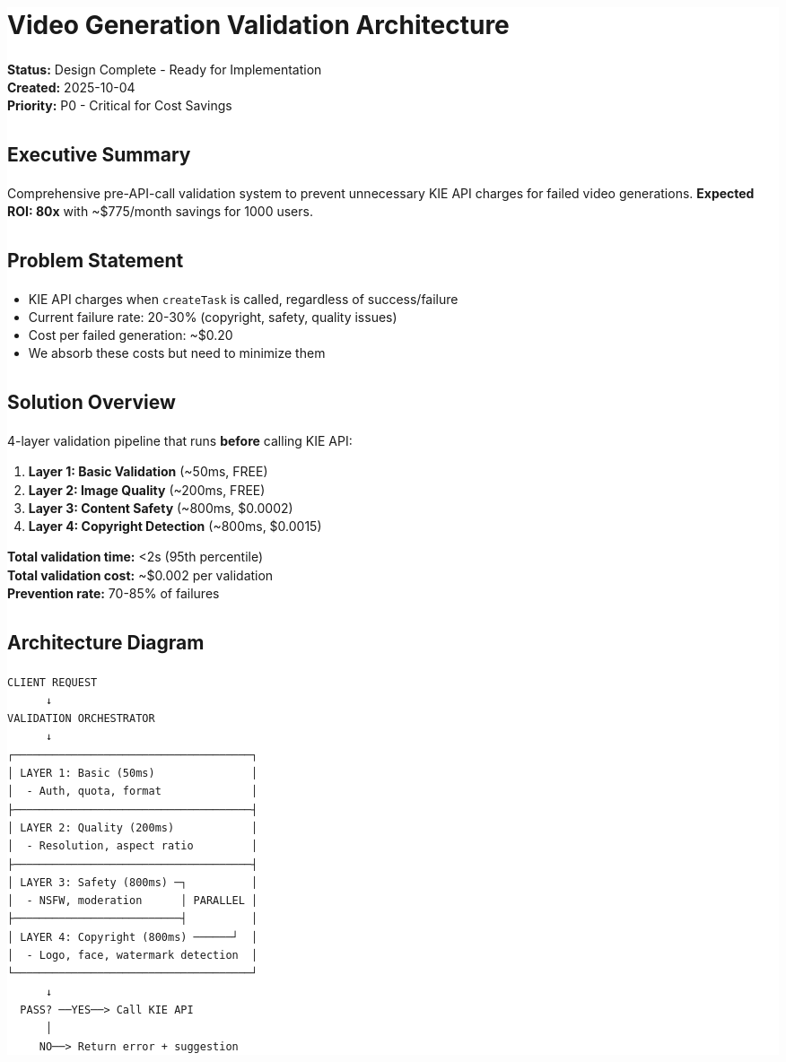 # Video Generation Validation Architecture

**Status:** Design Complete - Ready for Implementation  
**Created:** 2025-10-04  
**Priority:** P0 - Critical for Cost Savings  

## Executive Summary

Comprehensive pre-API-call validation system to prevent unnecessary KIE API charges for failed video generations. **Expected ROI: 80x** with ~$775/month savings for 1000 users.

## Problem Statement

- KIE API charges when `createTask` is called, regardless of success/failure
- Current failure rate: 20-30% (copyright, safety, quality issues)
- Cost per failed generation: ~$0.20
- We absorb these costs but need to minimize them

## Solution Overview

4-layer validation pipeline that runs **before** calling KIE API:

1. **Layer 1: Basic Validation** (~50ms, FREE)
2. **Layer 2: Image Quality** (~200ms, FREE)
3. **Layer 3: Content Safety** (~800ms, $0.0002)
4. **Layer 4: Copyright Detection** (~800ms, $0.0015)

**Total validation time:** <2s (95th percentile)  
**Total validation cost:** ~$0.002 per validation  
**Prevention rate:** 70-85% of failures  

## Architecture Diagram

```
CLIENT REQUEST
      ↓
VALIDATION ORCHESTRATOR
      ↓
┌─────────────────────────────────────┐
│ LAYER 1: Basic (50ms)               │
│  - Auth, quota, format              │
├─────────────────────────────────────┤
│ LAYER 2: Quality (200ms)            │
│  - Resolution, aspect ratio         │
├─────────────────────────────────────┤
│ LAYER 3: Safety (800ms) ─┐          │
│  - NSFW, moderation      │ PARALLEL │
├──────────────────────────┤          │
│ LAYER 4: Copyright (800ms) ──────┘  │
│  - Logo, face, watermark detection  │
└─────────────────────────────────────┘
      ↓
  PASS? ──YES──> Call KIE API
      │
     NO──> Return error + suggestion
```
